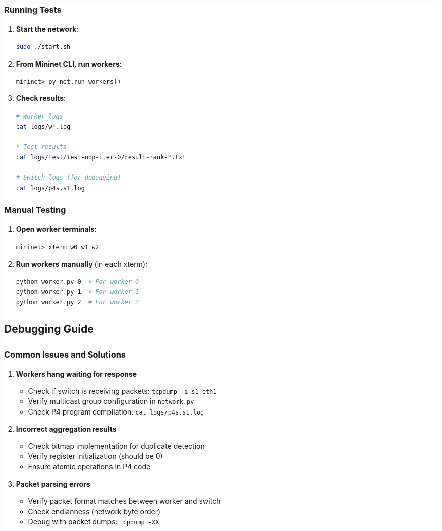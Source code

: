 ### Running Tests

1. **Start the network**:
   ```bash
   sudo ./start.sh
   ```

2. **From Mininet CLI, run workers**:
   ```
   mininet> py net.run_workers()
   ```

3. **Check results**:
   ```bash
   # Worker logs
   cat logs/w*.log

   # Test results
   cat logs/test/test-udp-iter-0/result-rank-*.txt

   # Switch logs (for debugging)
   cat logs/p4s.s1.log
   ```

### Manual Testing

1. **Open worker terminals**:
   ```
   mininet> xterm w0 w1 w2
   ```

2. **Run workers manually** (in each xterm):
   ```bash
   python worker.py 0  # For worker 0
   python worker.py 1  # For worker 1
   python worker.py 2  # For worker 2
   ```

## Debugging Guide

### Common Issues and Solutions

1. **Workers hang waiting for response**
   - Check if switch is receiving packets: `tcpdump -i s1-eth1`
   - Verify multicast group configuration in `network.py`
   - Check P4 program compilation: `cat logs/p4s.s1.log`

2. **Incorrect aggregation results**
   - Check bitmap implementation for duplicate detection
   - Verify register initialization (should be 0)
   - Ensure atomic operations in P4 code

3. **Packet parsing errors**
   - Verify packet format matches between worker and switch
   - Check endianness (network byte order)
   - Debug with packet dumps: `tcpdump -XX`
